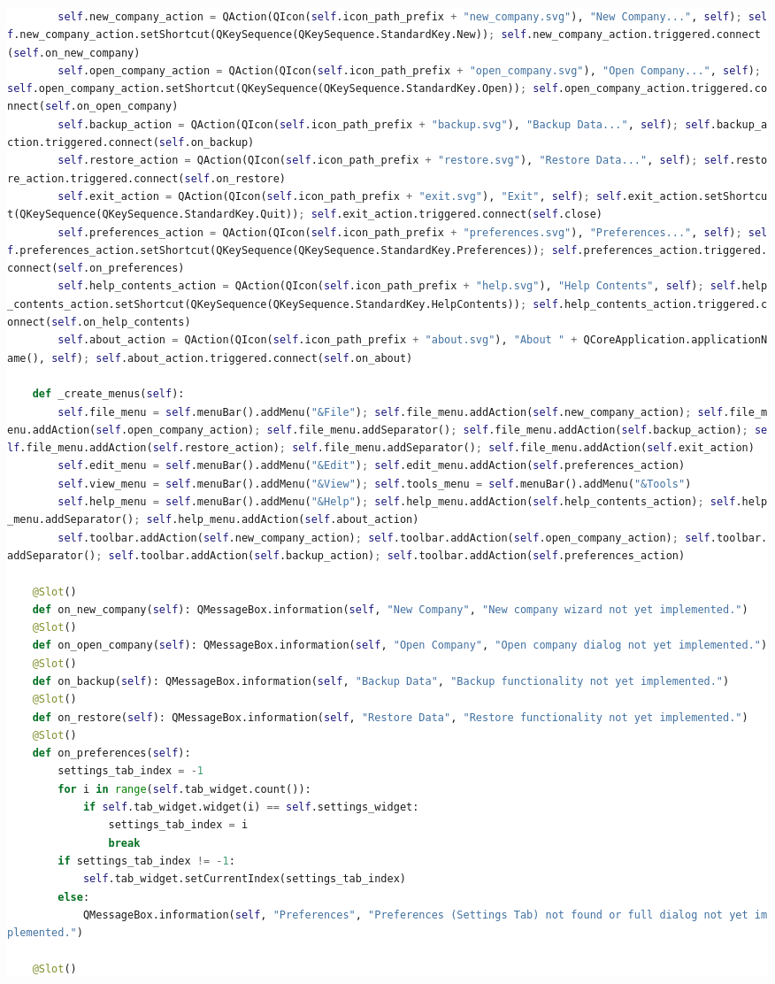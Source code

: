 ```python
        self.new_company_action = QAction(QIcon(self.icon_path_prefix + "new_company.svg"), "New Company...", self); self.new_company_action.setShortcut(QKeySequence(QKeySequence.StandardKey.New)); self.new_company_action.triggered.connect(self.on_new_company)
        self.open_company_action = QAction(QIcon(self.icon_path_prefix + "open_company.svg"), "Open Company...", self); self.open_company_action.setShortcut(QKeySequence(QKeySequence.StandardKey.Open)); self.open_company_action.triggered.connect(self.on_open_company)
        self.backup_action = QAction(QIcon(self.icon_path_prefix + "backup.svg"), "Backup Data...", self); self.backup_action.triggered.connect(self.on_backup)
        self.restore_action = QAction(QIcon(self.icon_path_prefix + "restore.svg"), "Restore Data...", self); self.restore_action.triggered.connect(self.on_restore)
        self.exit_action = QAction(QIcon(self.icon_path_prefix + "exit.svg"), "Exit", self); self.exit_action.setShortcut(QKeySequence(QKeySequence.StandardKey.Quit)); self.exit_action.triggered.connect(self.close) 
        self.preferences_action = QAction(QIcon(self.icon_path_prefix + "preferences.svg"), "Preferences...", self); self.preferences_action.setShortcut(QKeySequence(QKeySequence.StandardKey.Preferences)); self.preferences_action.triggered.connect(self.on_preferences)
        self.help_contents_action = QAction(QIcon(self.icon_path_prefix + "help.svg"), "Help Contents", self); self.help_contents_action.setShortcut(QKeySequence(QKeySequence.StandardKey.HelpContents)); self.help_contents_action.triggered.connect(self.on_help_contents)
        self.about_action = QAction(QIcon(self.icon_path_prefix + "about.svg"), "About " + QCoreApplication.applicationName(), self); self.about_action.triggered.connect(self.on_about)

    def _create_menus(self):
        self.file_menu = self.menuBar().addMenu("&File"); self.file_menu.addAction(self.new_company_action); self.file_menu.addAction(self.open_company_action); self.file_menu.addSeparator(); self.file_menu.addAction(self.backup_action); self.file_menu.addAction(self.restore_action); self.file_menu.addSeparator(); self.file_menu.addAction(self.exit_action)
        self.edit_menu = self.menuBar().addMenu("&Edit"); self.edit_menu.addAction(self.preferences_action)
        self.view_menu = self.menuBar().addMenu("&View"); self.tools_menu = self.menuBar().addMenu("&Tools")
        self.help_menu = self.menuBar().addMenu("&Help"); self.help_menu.addAction(self.help_contents_action); self.help_menu.addSeparator(); self.help_menu.addAction(self.about_action)
        self.toolbar.addAction(self.new_company_action); self.toolbar.addAction(self.open_company_action); self.toolbar.addSeparator(); self.toolbar.addAction(self.backup_action); self.toolbar.addAction(self.preferences_action)
    
    @Slot()
    def on_new_company(self): QMessageBox.information(self, "New Company", "New company wizard not yet implemented.")
    @Slot()
    def on_open_company(self): QMessageBox.information(self, "Open Company", "Open company dialog not yet implemented.")
    @Slot()
    def on_backup(self): QMessageBox.information(self, "Backup Data", "Backup functionality not yet implemented.")
    @Slot()
    def on_restore(self): QMessageBox.information(self, "Restore Data", "Restore functionality not yet implemented.")
    @Slot()
    def on_preferences(self): 
        settings_tab_index = -1
        for i in range(self.tab_widget.count()):
            if self.tab_widget.widget(i) == self.settings_widget:
                settings_tab_index = i
                break
        if settings_tab_index != -1:
            self.tab_widget.setCurrentIndex(settings_tab_index)
        else:
            QMessageBox.information(self, "Preferences", "Preferences (Settings Tab) not found or full dialog not yet implemented.")

    @Slot()
```